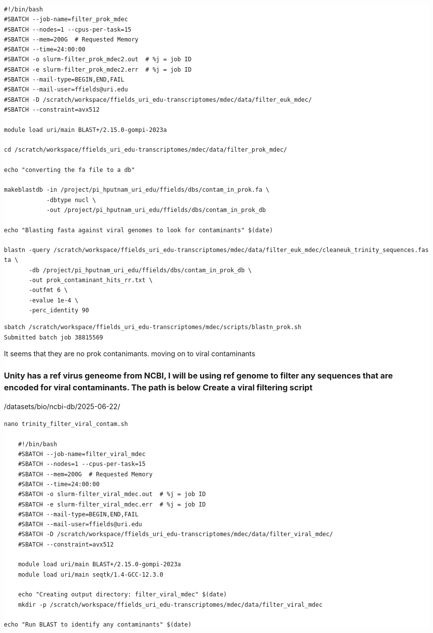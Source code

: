     #!/bin/bash
    #SBATCH --job-name=filter_prok_mdec
    #SBATCH --nodes=1 --cpus-per-task=15
    #SBATCH --mem=200G  # Requested Memory
    #SBATCH --time=24:00:00
    #SBATCH -o slurm-filter_prok_mdec2.out  # %j = job ID
    #SBATCH -e slurm-filter_prok_mdec2.err  # %j = job ID
    #SBATCH --mail-type=BEGIN,END,FAIL
    #SBATCH --mail-user=ffields@uri.edu
    #SBATCH -D /scratch/workspace/ffields_uri_edu-transcriptomes/mdec/data/filter_euk_mdec/
    #SBATCH --constraint=avx512

    module load uri/main BLAST+/2.15.0-gompi-2023a

    cd /scratch/workspace/ffields_uri_edu-transcriptomes/mdec/data/filter_prok_mdec/

    echo "converting the fa file to a db"

    makeblastdb -in /project/pi_hputnam_uri_edu/ffields/dbs/contam_in_prok.fa \
                -dbtype nucl \
                -out /project/pi_hputnam_uri_edu/ffields/dbs/contam_in_prok_db

    echo "Blasting fasta against viral genomes to look for contaminants" $(date)

    blastn -query /scratch/workspace/ffields_uri_edu-transcriptomes/mdec/data/filter_euk_mdec/cleaneuk_trinity_sequences.fasta \
           -db /project/pi_hputnam_uri_edu/ffields/dbs/contam_in_prok_db \
           -out prok_contaminant_hits_rr.txt \
           -outfmt 6 \
           -evalue 1e-4 \
           -perc_identity 90
```
sbatch /scratch/workspace/ffields_uri_edu-transcriptomes/mdec/scripts/blastn_prok.sh
Submitted batch job 38815569
```
It seems that they are no prok contanimants. moving on to viral contaminants

### Unity has a ref virus geneome from NCBI, I will be using ref genome to filter any sequences that are encoded for viral contaminants. The path is below Create a viral filtering script

/datasets/bio/ncbi-db/2025-06-22/

```
nano trinity_filter_viral_contam.sh

    #!/bin/bash
    #SBATCH --job-name=filter_viral_mdec
    #SBATCH --nodes=1 --cpus-per-task=15
    #SBATCH --mem=200G  # Requested Memory
    #SBATCH --time=24:00:00
    #SBATCH -o slurm-filter_viral_mdec.out  # %j = job ID
    #SBATCH -e slurm-filter_viral_mdec.err  # %j = job ID
    #SBATCH --mail-type=BEGIN,END,FAIL
    #SBATCH --mail-user=ffields@uri.edu
    #SBATCH -D /scratch/workspace/ffields_uri_edu-transcriptomes/mdec/data/filter_viral_mdec/
    #SBATCH --constraint=avx512

    module load uri/main BLAST+/2.15.0-gompi-2023a
    module load uri/main seqtk/1.4-GCC-12.3.0

    echo "Creating output directory: filter_viral_mdec" $(date)
    mkdir -p /scratch/workspace/ffields_uri_edu-transcriptomes/mdec/data/filter_viral_mdec

echo "Run BLAST to identify any contaminants" $(date)

```
